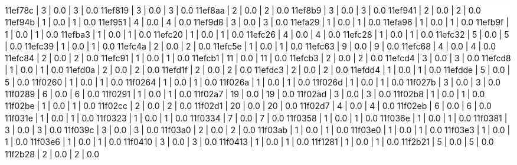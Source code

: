 11ef78c                                             |      3 |   0.0 |    3 |   0.0
11ef819                                             |      3 |   0.0 |    3 |   0.0
11ef8aa                                             |      2 |   0.0 |    2 |   0.0
11ef8b9                                             |      3 |   0.0 |    3 |   0.0
11ef941                                             |      2 |   0.0 |    2 |   0.0
11ef94b                                             |      1 |   0.0 |    1 |   0.0
11ef951                                             |      4 |   0.0 |    4 |   0.0
11ef9d8                                             |      3 |   0.0 |    3 |   0.0
11efa29                                             |      1 |   0.0 |    1 |   0.0
11efa96                                             |      1 |   0.0 |    1 |   0.0
11efb9f                                             |      1 |   0.0 |    1 |   0.0
11efba3                                             |      1 |   0.0 |    1 |   0.0
11efc20                                             |      1 |   0.0 |    1 |   0.0
11efc26                                             |      4 |   0.0 |    4 |   0.0
11efc28                                             |      1 |   0.0 |    1 |   0.0
11efc32                                             |      5 |   0.0 |    5 |   0.0
11efc39                                             |      1 |   0.0 |    1 |   0.0
11efc4a                                             |      2 |   0.0 |    2 |   0.0
11efc5e                                             |      1 |   0.0 |    1 |   0.0
11efc63                                             |      9 |   0.0 |    9 |   0.0
11efc68                                             |      4 |   0.0 |    4 |   0.0
11efc84                                             |      2 |   0.0 |    2 |   0.0
11efc91                                             |      1 |   0.0 |    1 |   0.0
11efcb1                                             |     11 |   0.0 |   11 |   0.0
11efcb3                                             |      2 |   0.0 |    2 |   0.0
11efcd4                                             |      3 |   0.0 |    3 |   0.0
11efcd8                                             |      1 |   0.0 |    1 |   0.0
11efd0a                                             |      2 |   0.0 |    2 |   0.0
11efd1f                                             |      2 |   0.0 |    2 |   0.0
11efdc3                                             |      2 |   0.0 |    2 |   0.0
11efdd4                                             |      1 |   0.0 |    1 |   0.0
11efdde                                             |      5 |   0.0 |    5 |   0.0
11f0260                                             |      1 |   0.0 |    1 |   0.0
11f0264                                             |      1 |   0.0 |    1 |   0.0
11f026a                                             |      1 |   0.0 |    1 |   0.0
11f026d                                             |      1 |   0.0 |    1 |   0.0
11f027b                                             |      3 |   0.0 |    3 |   0.0
11f0289                                             |      6 |   0.0 |    6 |   0.0
11f0291                                             |      1 |   0.0 |    1 |   0.0
11f02a7                                             |     19 |   0.0 |   19 |   0.0
11f02ad                                             |      3 |   0.0 |    3 |   0.0
11f02b8                                             |      1 |   0.0 |    1 |   0.0
11f02be                                             |      1 |   0.0 |    1 |   0.0
11f02cc                                             |      2 |   0.0 |    2 |   0.0
11f02d1                                             |     20 |   0.0 |   20 |   0.0
11f02d7                                             |      4 |   0.0 |    4 |   0.0
11f02eb                                             |      6 |   0.0 |    6 |   0.0
11f031e                                             |      1 |   0.0 |    1 |   0.0
11f0323                                             |      1 |   0.0 |    1 |   0.0
11f0334                                             |      7 |   0.0 |    7 |   0.0
11f0358                                             |      1 |   0.0 |    1 |   0.0
11f036e                                             |      1 |   0.0 |    1 |   0.0
11f0381                                             |      3 |   0.0 |    3 |   0.0
11f039c                                             |      3 |   0.0 |    3 |   0.0
11f03a0                                             |      2 |   0.0 |    2 |   0.0
11f03ab                                             |      1 |   0.0 |    1 |   0.0
11f03e0                                             |      1 |   0.0 |    1 |   0.0
11f03e3                                             |      1 |   0.0 |    1 |   0.0
11f03e6                                             |      1 |   0.0 |    1 |   0.0
11f0410                                             |      3 |   0.0 |    3 |   0.0
11f0413                                             |      1 |   0.0 |    1 |   0.0
11f1281                                             |      1 |   0.0 |    1 |   0.0
11f2b21                                             |      5 |   0.0 |    5 |   0.0
11f2b28                                             |      2 |   0.0 |    2 |   0.0